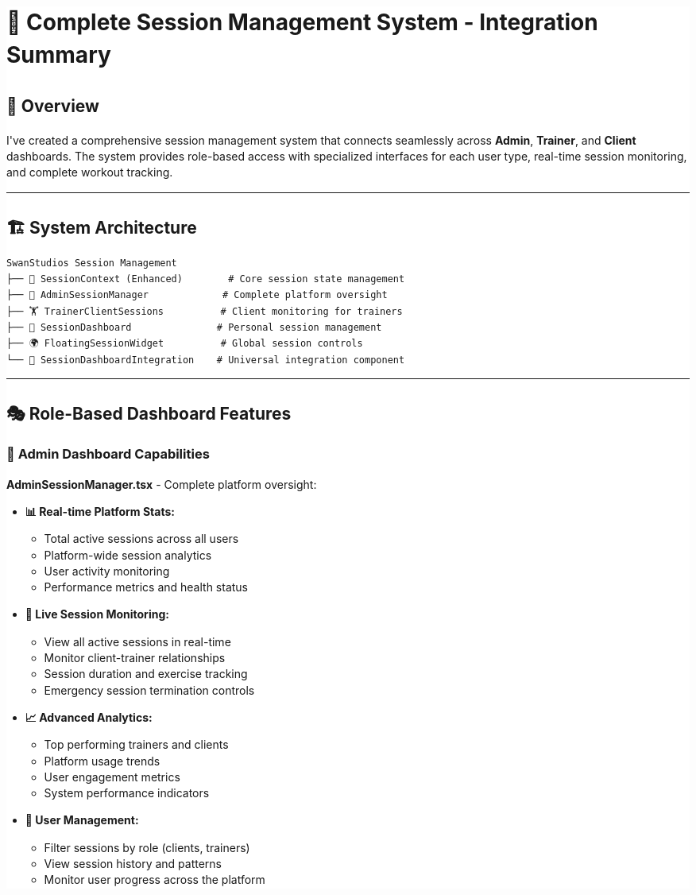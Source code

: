 # 🎯 Complete Session Management System - Integration Summary

## 🚀 Overview

I've created a comprehensive session management system that connects seamlessly across **Admin**, **Trainer**, and **Client** dashboards. The system provides role-based access with specialized interfaces for each user type, real-time session monitoring, and complete workout tracking.

---

## 🏗️ System Architecture

```
SwanStudios Session Management
├── 🎯 SessionContext (Enhanced)        # Core session state management
├── 👑 AdminSessionManager             # Complete platform oversight
├── 🏋️ TrainerClientSessions          # Client monitoring for trainers
├── 💪 SessionDashboard               # Personal session management
├── 🌍 FloatingSessionWidget          # Global session controls
└── 🔌 SessionDashboardIntegration    # Universal integration component
```

---

## 🎭 Role-Based Dashboard Features

### 👑 **Admin Dashboard Capabilities**

**AdminSessionManager.tsx** - Complete platform oversight:

- **📊 Real-time Platform Stats:**
  - Total active sessions across all users
  - Platform-wide session analytics
  - User activity monitoring
  - Performance metrics and health status

- **🔴 Live Session Monitoring:**
  - View all active sessions in real-time
  - Monitor client-trainer relationships
  - Session duration and exercise tracking
  - Emergency session termination controls

- **📈 Advanced Analytics:**
  - Top performing trainers and clients
  - Platform usage trends
  - User engagement metrics
  - System performance indicators

- **👥 User Management:**
  - Filter sessions by role (clients, trainers)
  - View session history and patterns
  - Monitor user progress across the platform
